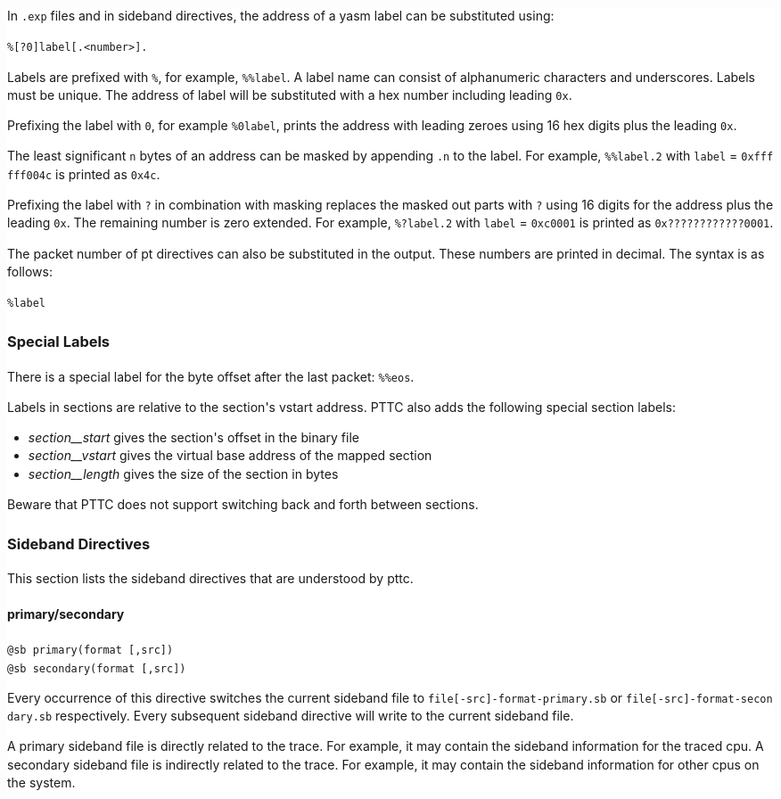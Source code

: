 In `.exp` files and in sideband directives, the address of a yasm label can be
substituted using:

	%[?0]label[.<number>].


Labels are prefixed with `%`, for example, `%%label`.  A label name can consist
of alphanumeric characters and underscores.  Labels must be unique.  The address
of label will be substituted with a hex number including leading `0x`.

Prefixing the label with `0`, for example `%0label`, prints the address with
leading zeroes using 16 hex digits plus the leading `0x`.

The least significant `n` bytes of an address can be masked by appending `.n` to
the label.  For example, `%%label.2` with `label` = `0xffffff004c` is printed as
`0x4c`.

Prefixing the label with `?` in combination with masking replaces the masked out
parts with `?` using 16 digits for the address plus the leading `0x`.  The
remaining number is zero extended.  For example, `%?label.2` with `label` =
`0xc0001` is printed as `0x????????????0001`.

The packet number of pt directives can also be substituted in the output. These
numbers are printed in decimal. The syntax is as follows:

	%label


### Special Labels

There is a special label for the byte offset after the last packet: `%%eos`.


Labels in sections are relative to the section's vstart address.  PTTC also adds
the following special section labels:

 * *section_<name>_start*   gives the section's offset in the binary file
 * *section_<name>_vstart*  gives the virtual base address of the mapped section
 * *section_<name>_length*  gives the size of the section in bytes

Beware that PTTC does not support switching back and forth between sections.


### Sideband Directives

This section lists the sideband directives that are understood by pttc.


#### primary/secondary

	@sb primary(format [,src])
	@sb secondary(format [,src])

Every occurrence of this directive switches the current sideband file to
`file[-src]-format-primary.sb` or `file[-src]-format-secondary.sb` respectively.
Every subsequent sideband directive will write to the current sideband file.

A primary sideband file is directly related to the trace.  For example, it may
contain the sideband information for the traced cpu.  A secondary sideband file
is indirectly related to the trace.  For example, it may contain the sideband
information for other cpus on the system.
